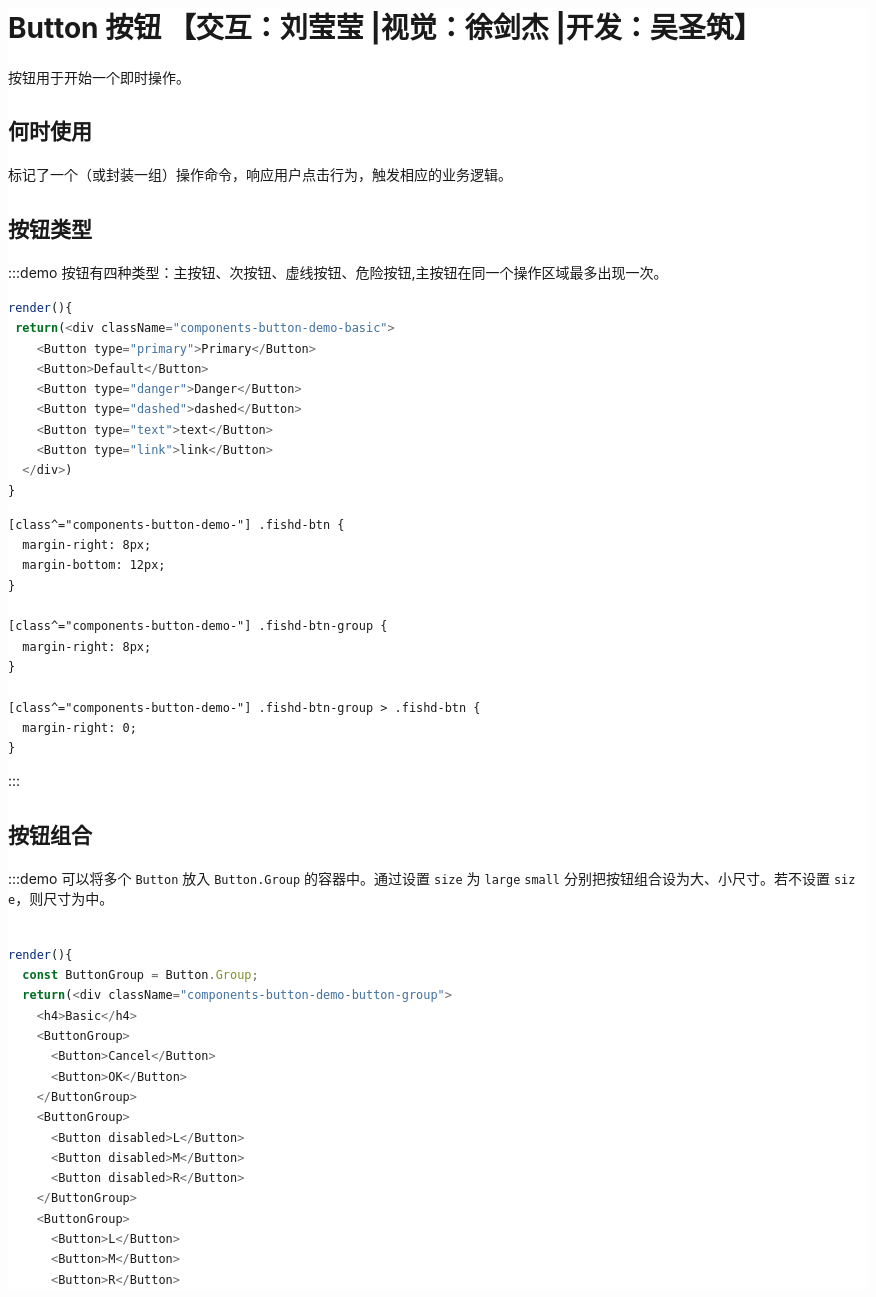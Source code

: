 # Button 按钮 【交互：刘莹莹 |视觉：徐剑杰 |开发：吴圣筑】

按钮用于开始一个即时操作。

## 何时使用

标记了一个（或封装一组）操作命令，响应用户点击行为，触发相应的业务逻辑。

## 按钮类型

:::demo 按钮有四种类型：主按钮、次按钮、虚线按钮、危险按钮,主按钮在同一个操作区域最多出现一次。
```js
render(){
 return(<div className="components-button-demo-basic">
    <Button type="primary">Primary</Button>
    <Button>Default</Button>
    <Button type="danger">Danger</Button>
    <Button type="dashed">dashed</Button>
    <Button type="text">text</Button>
    <Button type="link">link</Button>
  </div>)
}
```

```less
[class^="components-button-demo-"] .fishd-btn {
  margin-right: 8px;
  margin-bottom: 12px;
}

[class^="components-button-demo-"] .fishd-btn-group {
  margin-right: 8px;
}

[class^="components-button-demo-"] .fishd-btn-group > .fishd-btn {
  margin-right: 0;
}
```
:::

## 按钮组合

:::demo 可以将多个 `Button` 放入 `Button.Group` 的容器中。通过设置 `size` 为 `large` `small` 分别把按钮组合设为大、小尺寸。若不设置 `size`，则尺寸为中。

```js

render(){
  const ButtonGroup = Button.Group;
  return(<div className="components-button-demo-button-group">
    <h4>Basic</h4>
    <ButtonGroup>
      <Button>Cancel</Button>
      <Button>OK</Button>
    </ButtonGroup>
    <ButtonGroup>
      <Button disabled>L</Button>
      <Button disabled>M</Button>
      <Button disabled>R</Button>
    </ButtonGroup>
    <ButtonGroup>
      <Button>L</Button>
      <Button>M</Button>
      <Button>R</Button>
```